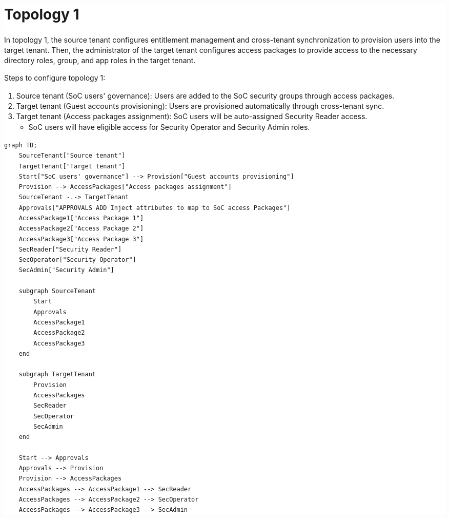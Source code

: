 # Topology 1

In topology 1, the source tenant configures entitlement management and cross-tenant synchronization to provision users into the target tenant. Then, the administrator of the target tenant configures access packages to provide access to the necessary directory roles, group, and app roles in the target tenant. 

Steps to configure topology 1:

1. Source tenant (SoC users' governance): Users are added to the SoC security groups through access packages.
2. Target tenant (Guest accounts provisioning): Users are provisioned automatically through cross-tenant sync.
3. Target tenant (Access packages assignment): SoC users will be auto-assigned Security Reader access. 
   - SoC users will have eligible access for Security Operator and Security Admin roles.

```mermaid
graph TD;
    SourceTenant["Source tenant"]
    TargetTenant["Target tenant"]
    Start["SoC users' governance"] --> Provision["Guest accounts provisioning"]
    Provision --> AccessPackages["Access packages assignment"]
    SourceTenant -.-> TargetTenant
    Approvals["APPROVALS ADD Inject attributes to map to SoC access Packages"]
    AccessPackage1["Access Package 1"]
    AccessPackage2["Access Package 2"]
    AccessPackage3["Access Package 3"]
    SecReader["Security Reader"]
    SecOperator["Security Operator"]
    SecAdmin["Security Admin"]

    subgraph SourceTenant
        Start
        Approvals
        AccessPackage1
        AccessPackage2
        AccessPackage3
    end

    subgraph TargetTenant
        Provision
        AccessPackages
        SecReader
        SecOperator
        SecAdmin
    end

    Start --> Approvals
    Approvals --> Provision
    Provision --> AccessPackages
    AccessPackages --> AccessPackage1 --> SecReader
    AccessPackages --> AccessPackage2 --> SecOperator
    AccessPackages --> AccessPackage3 --> SecAdmin
```
